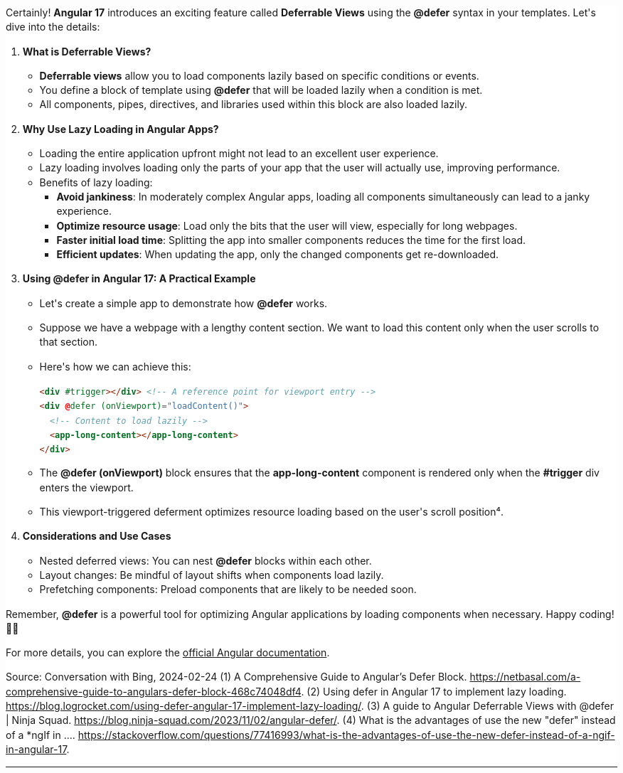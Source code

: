Certainly! **Angular 17** introduces an exciting feature called **Deferrable Views** using the **@defer** syntax in your templates. Let's dive into the details:

1. **What is Deferrable Views?**
   - **Deferrable views** allow you to load components lazily based on specific conditions or events.
   - You define a block of template using **@defer** that will be loaded lazily when a condition is met.
   - All components, pipes, directives, and libraries used within this block are also loaded lazily.

2. **Why Use Lazy Loading in Angular Apps?**
   - Loading the entire application upfront might not lead to an excellent user experience.
   - Lazy loading involves loading only the parts of your app that the user will actually use, improving performance.
   - Benefits of lazy loading:
     - **Avoid jankiness**: In moderately complex Angular apps, loading all components simultaneously can lead to a janky experience.
     - **Optimize resource usage**: Load only the bits that the user will view, especially for long webpages.
     - **Faster initial load time**: Splitting the app into smaller components reduces the time for the first load.
     - **Efficient updates**: When updating the app, only the changed components get re-downloaded.

3. **Using @defer in Angular 17: A Practical Example**
   - Let's create a simple app to demonstrate how **@defer** works.
   - Suppose we have a webpage with a lengthy content section. We want to load this content only when the user scrolls to that section.
   - Here's how we can achieve this:

     ```html
     <div #trigger></div> <!-- A reference point for viewport entry -->
     <div @defer (onViewport)="loadContent()">
       <!-- Content to load lazily -->
       <app-long-content></app-long-content>
     </div>
     ```

   - The **@defer (onViewport)** block ensures that the **app-long-content** component is rendered only when the **#trigger** div enters the viewport.
   - This viewport-triggered deferment optimizes resource loading based on the user's scroll position⁴.

4. **Considerations and Use Cases**
   - Nested deferred views: You can nest **@defer** blocks within each other.
   - Layout changes: Be mindful of layout shifts when components load lazily.
   - Prefetching components: Preload components that are likely to be needed soon.

Remember, **@defer** is a powerful tool for optimizing Angular applications by loading components when necessary. Happy coding! 🚀🌟

For more details, you can explore the [official Angular documentation](https://angular.io/guide/lazy-loading-ngmodules).

Source: Conversation with Bing, 2024-02-24
(1) A Comprehensive Guide to Angular’s Defer Block. https://netbasal.com/a-comprehensive-guide-to-angulars-defer-block-468c74048df4.
(2) Using defer in Angular 17 to implement lazy loading. https://blog.logrocket.com/using-defer-angular-17-implement-lazy-loading/.
(3) A guide to Angular Deferrable Views with @defer | Ninja Squad. https://blog.ninja-squad.com/2023/11/02/angular-defer/.
(4) What is the advantages of use the new "defer" instead of a *ngIf in .... https://stackoverflow.com/questions/77416993/what-is-the-advantages-of-use-the-new-defer-instead-of-a-ngif-in-angular-17.

---